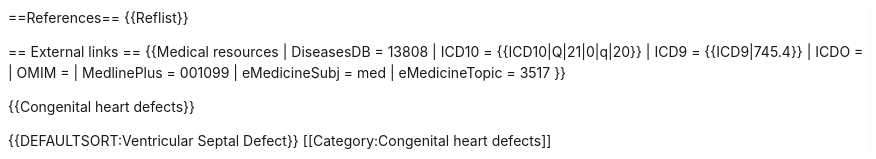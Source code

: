 ==References==
{{Reflist}}

== External links ==
{{Medical resources
|  DiseasesDB      = 13808
|  ICD10           = {{ICD10|Q|21|0|q|20}}
|  ICD9            = {{ICD9|745.4}}
|  ICDO            =
|  OMIM            =
|  MedlinePlus     = 001099
|  eMedicineSubj   = med
|  eMedicineTopic  = 3517
}}

{{Congenital heart defects}}

{{DEFAULTSORT:Ventricular Septal Defect}}
[[Category:Congenital heart defects]]